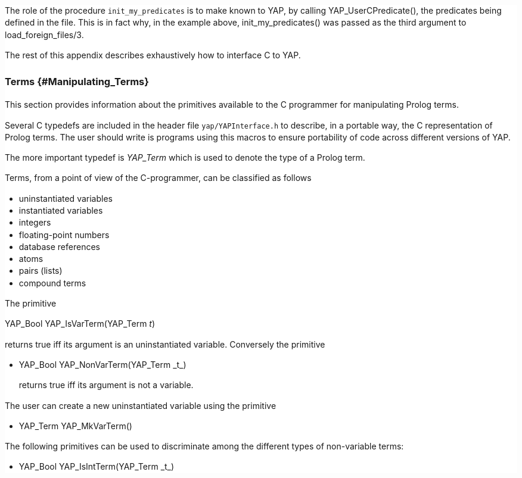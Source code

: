 The role of the procedure `init_my_predicates` is to make known to
YAP, by calling YAP_UserCPredicate(), the predicates being
defined in the file.  This is in fact why, in the example above,
init_my_predicates() was passed as the third argument to
load_foreign_files/3.

The rest of this appendix describes exhaustively how to interface C to YAP.
###  Terms              {#Manipulating_Terms}

This section provides information about the primitives available to the C
programmer for manipulating Prolog terms.

Several C typedefs are included in the header file `yap/YAPInterface.h` to
describe, in a portable way, the C representation of Prolog terms.
The user should write is programs using this macros to ensure portability of
code across different versions of YAP.

The more important typedef is  _YAP_Term_ which is used to denote the
type of a Prolog term.

Terms, from a point of view of the C-programmer,  can be classified as
follows

 + uninstantiated variables
 + instantiated variables
 + integers
 + floating-point numbers
 + database references
 + atoms
 + pairs (lists)
 + compound terms

The primitive

YAP_Bool YAP_IsVarTerm(YAP_Term  _t_)

returns true iff its argument is an uninstantiated variable. Conversely the
primitive
<ul>
 <li>YAP_Bool YAP_NonVarTerm(YAP_Term  _t_)

returns true iff its argument is not a variable.
</li>
</ul>


The user can create a new uninstantiated variable using the primitive

<ul>
 <li>YAP_Term  YAP_MkVarTerm()
</li>
</ul>

The following primitives can be used to discriminate among the different types
of non-variable terms:

<ul>
 <li>YAP_Bool YAP_IsIntTerm(YAP_Term  _t_)
